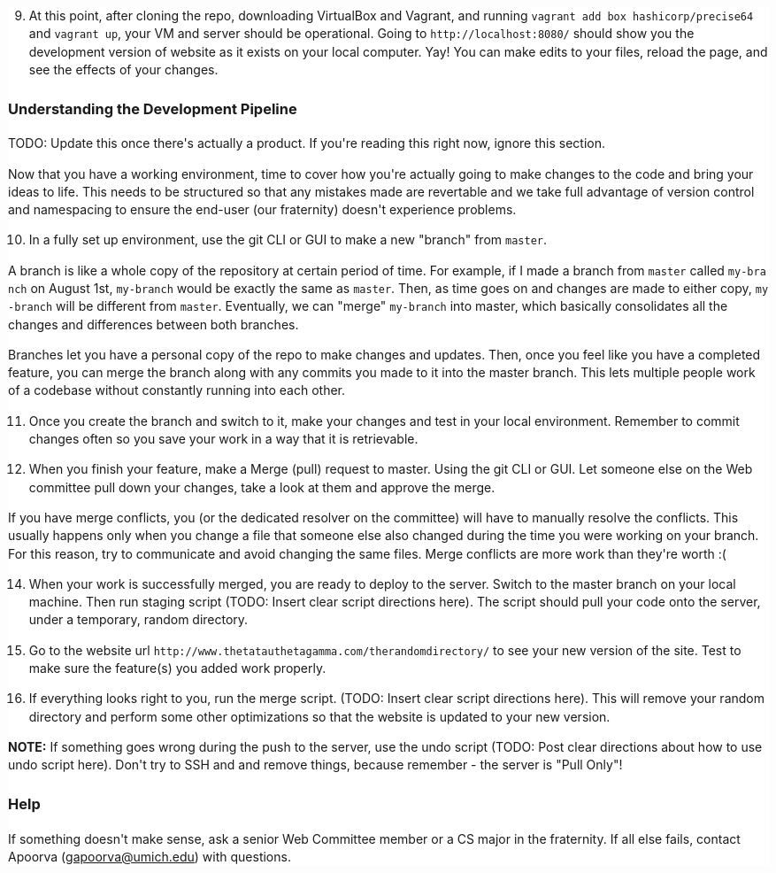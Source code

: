 9. At this point, after cloning the repo, downloading VirtualBox and Vagrant, and running `vagrant add box hashicorp/precise64` and `vagrant up`, your VM and server should be operational. Going to `http://localhost:8080/` should show you the development version of website as it exists on your local computer. Yay! You can make edits to your files, reload the page, and see the effects of your changes. 

### Understanding the Development Pipeline

TODO: Update this once there's actually a product. If you're reading this right now, ignore this section.

Now that you have a working environment, time to cover how you're actually going to make changes to the code and bring your ideas to life. This needs to be structured so that any mistakes made are revertable and we take full advantage of version control and namespacing to ensure the end-user (our fraternity) doesn't experience problems.

10. In a fully set up environment, use the git CLI or GUI to make a new "branch" from `master`.

  A branch is like a whole copy of the repository at certain period of time. For example, if I made a branch from `master` called `my-branch` on August 1st, `my-branch` would be exactly the same as `master`. Then, as time goes on and changes are made to either copy, `my-branch` will be different from `master`. Eventually, we can "merge" `my-branch` into master, which basically consolidates all the changes and differences between both branches.

  Branches let you have a personal copy of the repo to make changes and updates. Then, once you feel like you have a completed feature, you can merge the branch along with any commits you made to it into the master branch. This lets multiple people work of a codebase without constantly running into each other.

11. Once you create the branch and switch to it, make your changes and test in your local environment. Remember to commit changes often so you save your work in a way that it is retrievable.

13. When you finish your feature, make a Merge (pull) request to master. Using the git CLI or GUI. Let someone else on the Web committee pull down your changes, take a look at them and approve the merge. 

  If you have merge conflicts, you (or the dedicated resolver on the committee) will have to manually resolve the conflicts. This usually happens only when you change a file that someone else also changed during the time you were working on your branch. For this reason, try to communicate and avoid changing the same files. Merge conflicts are more work than they're worth :(

14. When your work is successfully merged, you are ready to deploy to the server. Switch to the master branch on your local machine. Then run staging script (TODO: Insert clear script directions here). The script should pull your code onto the server, under a temporary, random directory.

15. Go to the website url `http://www.thetatauthetagamma.com/therandomdirectory/` to see your new version of the site. Test to make sure the feature(s) you added work properly. 

16. If everything looks right to you, run the merge script. (TODO: Insert clear script directions here). This will remove your random directory and perform some other optimizations so that the website is updated to your new version.

**NOTE:** If something goes wrong during the push to the server, use the undo script (TODO: Post clear directions about how to use undo script here). Don't try to SSH and and remove things, because remember - the server is "Pull Only"!


### Help

If something doesn't make sense, ask a senior Web Committee member or a CS major in the fraternity. If all else fails, contact Apoorva (gapoorva@umich.edu) with questions.
